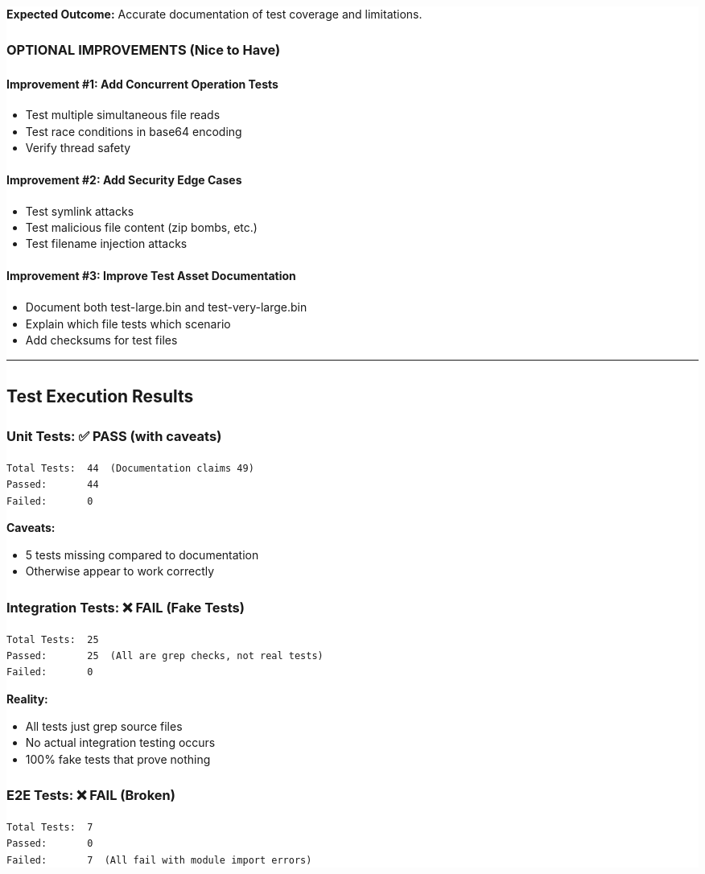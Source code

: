 **Expected Outcome:**
Accurate documentation of test coverage and limitations.

### OPTIONAL IMPROVEMENTS (Nice to Have)

#### Improvement #1: Add Concurrent Operation Tests
- Test multiple simultaneous file reads
- Test race conditions in base64 encoding
- Verify thread safety

#### Improvement #2: Add Security Edge Cases
- Test symlink attacks
- Test malicious file content (zip bombs, etc.)
- Test filename injection attacks

#### Improvement #3: Improve Test Asset Documentation
- Document both test-large.bin and test-very-large.bin
- Explain which file tests which scenario
- Add checksums for test files

---

## Test Execution Results

### Unit Tests: ✅ PASS (with caveats)
```
Total Tests:  44  (Documentation claims 49)
Passed:       44
Failed:       0
```

**Caveats:**
- 5 tests missing compared to documentation
- Otherwise appear to work correctly

### Integration Tests: ❌ FAIL (Fake Tests)
```
Total Tests:  25
Passed:       25  (All are grep checks, not real tests)
Failed:       0
```

**Reality:**
- All tests just grep source files
- No actual integration testing occurs
- 100% fake tests that prove nothing

### E2E Tests: ❌ FAIL (Broken)
```
Total Tests:  7
Passed:       0
Failed:       7  (All fail with module import errors)
```
